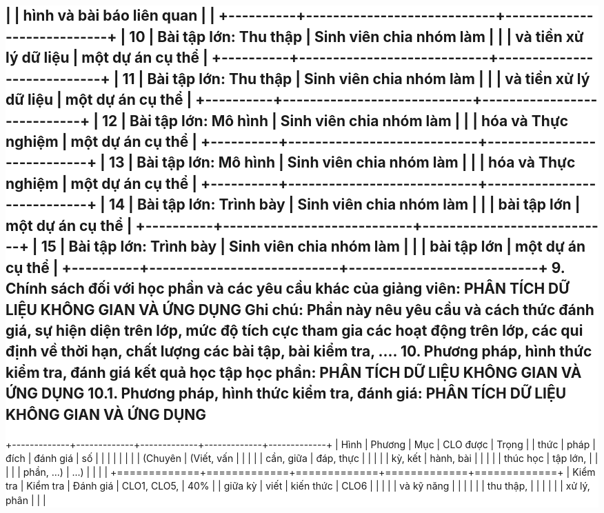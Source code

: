 |          | hình và bài báo liên quan  |                            |
+----------+----------------------------+----------------------------+
| 10       | Bài tập lớn: Thu thập  | Sinh viên chia nhóm làm    |
|          | và tiền xử lý dữ liệu      | một dự án cụ thể           |
+----------+----------------------------+----------------------------+
| 11       | Bài tập lớn: Thu thập  | Sinh viên chia nhóm làm    |
|          | và tiền xử lý dữ liệu      | một dự án cụ thể           |
+----------+----------------------------+----------------------------+
| 12       | Bài tập lớn: Mô hình   | Sinh viên chia nhóm làm    |
|          | hóa và Thực nghiệm         | một dự án cụ thể           |
+----------+----------------------------+----------------------------+
| 13       | Bài tập lớn: Mô hình   | Sinh viên chia nhóm làm    |
|          | hóa và Thực nghiệm         | một dự án cụ thể           |
+----------+----------------------------+----------------------------+
| 14       | Bài tập lớn: Trình bày | Sinh viên chia nhóm làm    |
|          | bài tập lớn                | một dự án cụ thể           |
+----------+----------------------------+----------------------------+
| 15       | Bài tập lớn: Trình bày | Sinh viên chia nhóm làm    |
|          | bài tập lớn                | một dự án cụ thể           |
+----------+----------------------------+----------------------------+
9. Chính sách đối với học phần và các yêu cầu khác của giảng viên: PHÂN TÍCH DỮ LIỆU KHÔNG GIAN VÀ ỨNG DỤNG
Ghi chú: Phần này nêu yêu cầu và cách thức đánh giá, sự hiện diện trên
lớp, mức độ tích cực tham gia các hoạt động trên lớp, các qui định về
thời hạn, chất lượng các bài tập, bài kiểm tra, ....
10. Phương pháp, hình thức kiểm tra, đánh giá kết quả học tập học phần: PHÂN TÍCH DỮ LIỆU KHÔNG GIAN VÀ ỨNG DỤNG
10.1. Phương pháp, hình thức kiểm tra, đánh giá: PHÂN TÍCH DỮ LIỆU KHÔNG GIAN VÀ ỨNG DỤNG
-----------------------------------------------------------------------------------------
+-------------+-------------+-------------+-------------+-------------+
| Hình      | Phương    | Mục       | CLO được  | Trọng     |
| thức      | pháp      | đích      | đánh giá  | số        |
|             |             |             |             |             |
| (Chuyên    | (Viết, vấn |             |             |             |
| cần, giữa   | đáp, thực   |             |             |             |
| kỳ, kết     | hành, bài   |             |             |             |
| thúc học    | tập lớn,    |             |             |             |
| phần, ...) | ...)       |             |             |             |
+=============+=============+=============+=============+=============+
| Kiểm tra    | Kiểm tra    | Đánh giá    | CLO1, CLO5, | 40%         |
| giữa kỳ     | viết        | kiến thức   | CLO6        |             |
|             |             | và kỹ năng  |             |             |
|             |             | thu thập,   |             |             |
|             |             | xử lý, phân |             |             |